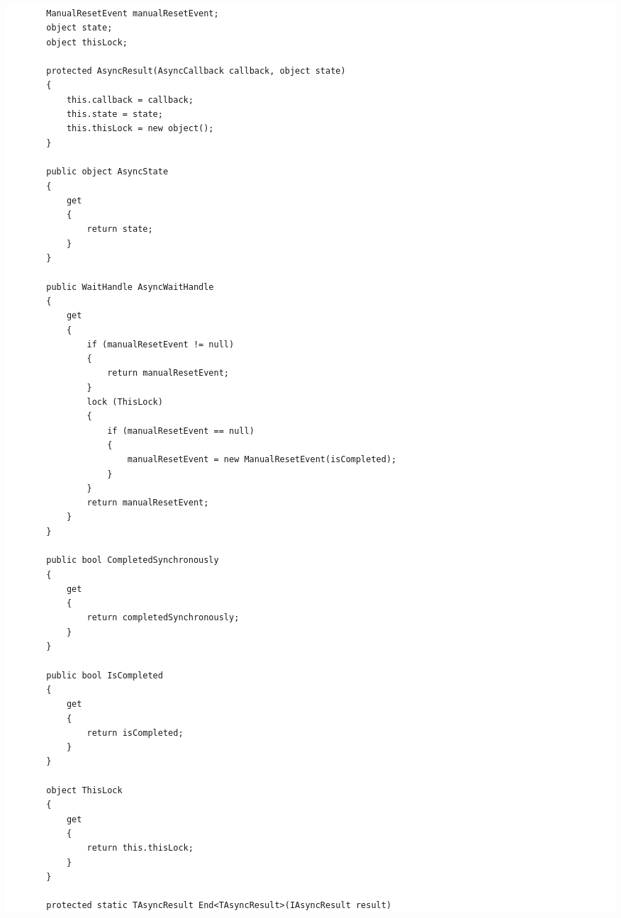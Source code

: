 ```
        ManualResetEvent manualResetEvent;
        object state;
        object thisLock;

        protected AsyncResult(AsyncCallback callback, object state)
        {
            this.callback = callback;
            this.state = state;
            this.thisLock = new object();
        }

        public object AsyncState
        {
            get
            {
                return state;
            }
        }

        public WaitHandle AsyncWaitHandle
        {
            get
            {
                if (manualResetEvent != null)
                {
                    return manualResetEvent;
                }
                lock (ThisLock)
                {
                    if (manualResetEvent == null)
                    {
                        manualResetEvent = new ManualResetEvent(isCompleted);
                    }
                }
                return manualResetEvent;
            }
        }

        public bool CompletedSynchronously
        {
            get
            {
                return completedSynchronously;
            }
        }

        public bool IsCompleted
        {
            get
            {
                return isCompleted;
            }
        }

        object ThisLock
        {
            get
            {
                return this.thisLock;
            }
        }

        protected static TAsyncResult End<TAsyncResult>(IAsyncResult result)
```